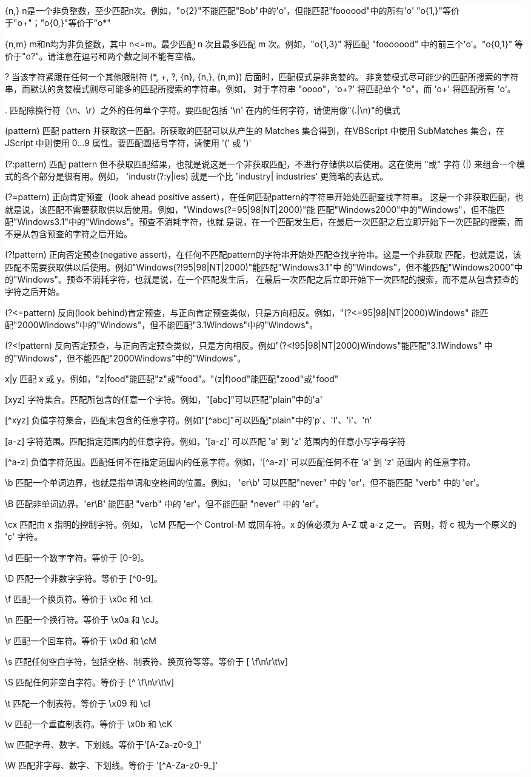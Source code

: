 
 {n,}            n是一个非负整数，至少匹配n次。例如，"o{2}"不能匹配"Bob"中的'o'，但能匹配"foooood"中的所有'o'
                 "o{1,}"等价于"o+"；"o{0,}"等价于"o*"

 {n,m}           m和n均为非负整数，其中 n<=m。最少匹配 n 次且最多匹配 m 次。例如，"o{1,3}" 将匹配 "fooooood"
                 中的前三个'o'。"o{0,1}" 等价于"o?"。请注意在逗号和两个数之间不能有空格。

  ?              当该字符紧跟在任何一个其他限制符 (*, +, ?, {n}, {n,}, {n,m}) 后面时，匹配模式是非贪婪的。
                 非贪婪模式尽可能少的匹配所搜索的字符串，而默认的贪婪模式则尽可能多的匹配所搜索的字符串。例如，
                 对于字符串 "oooo"，'o+?' 将匹配单个 "o"，而 'o+' 将匹配所有 'o'。

  .              匹配除换行符（\n、\r）之外的任何单个字符。要匹配包括 '\n' 在内的任何字符，请使用像"(.|\n)"的模式

 (pattern)       匹配 pattern 并获取这一匹配。所获取的匹配可以从产生的 Matches 集合得到，在VBScript 中使用 
                 SubMatches 集合，在JScript 中则使用 $0…$9 属性。要匹配圆括号字符，请使用 '\(' 或 '\)'

 (?:pattern)     匹配 pattern 但不获取匹配结果，也就是说这是一个非获取匹配，不进行存储供以后使用。这在使用 "或" 
                 字符 (|) 来组合一个模式的各个部分是很有用。例如， 'industr(?:y|ies) 就是一个比 'industry|
                 industries' 更简略的表达式。

 (?=pattern)     正向肯定预查（look ahead positive assert），在任何匹配pattern的字符串开始处匹配查找字符串。
                 这是一个非获取匹配，也就是说，该匹配不需要获取供以后使用。例如，"Windows(?=95|98|NT|2000)"能
                 匹配"Windows2000"中的"Windows"，但不能匹配"Windows3.1"中的"Windows"。预查不消耗字符，也就
                 是说，在一个匹配发生后，在最后一次匹配之后立即开始下一次匹配的搜索，而不是从包含预查的字符之后开始。

 (?!pattern)     正向否定预查(negative assert)，在任何不匹配pattern的字符串开始处匹配查找字符串。这是一个非获取
                 匹配，也就是说，该匹配不需要获取供以后使用。例如"Windows(?!95|98|NT|2000)"能匹配"Windows3.1"中
                 的"Windows"，但不能匹配"Windows2000"中的"Windows"。预查不消耗字符，也就是说，在一个匹配发生后，
                 在最后一次匹配之后立即开始下一次匹配的搜索，而不是从包含预查的字符之后开始。

 (?<=pattern)    反向(look behind)肯定预查，与正向肯定预查类似，只是方向相反。例如，"(?<=95|98|NT|2000)Windows"
                 能匹配"2000Windows"中的"Windows"，但不能匹配"3.1Windows"中的"Windows"。

 (?<!pattern)    反向否定预查，与正向否定预查类似，只是方向相反。例如"(?<!95|98|NT|2000)Windows"能匹配"3.1Windows"
                 中的"Windows"，但不能匹配"2000Windows"中的"Windows"。

   x|y           匹配 x 或 y。例如，"z|food"能匹配"z"或"food"。"(z|f)ood"能匹配"zood"或"food"

  [xyz]          字符集合。匹配所包含的任意一个字符。例如，"[abc]"可以匹配"plain"中的'a'

  [^xyz]         负值字符集合，匹配未包含的任意字符。例如"[^abc]"可以匹配"plain"中的'p'、'l'、'i'、'n'

  [a-z]          字符范围。匹配指定范围内的任意字符。例如，'[a-z]' 可以匹配 'a' 到 'z' 范围内的任意小写字母字符

  [^a-z]         负值字符范围。匹配任何不在指定范围内的任意字符。例如，'[^a-z]' 可以匹配任何不在 'a' 到 'z' 范围内
                 的任意字符。

  \b             匹配一个单词边界，也就是指单词和空格间的位置。例如， 'er\b' 可以匹配"never" 中的 'er'，但不能匹配
                 "verb" 中的 'er'。
                
  \B             匹配非单词边界。'er\B' 能匹配 "verb" 中的 'er'，但不能匹配 "never" 中的 'er'。

  \cx            匹配由 x 指明的控制字符。例如， \cM 匹配一个 Control-M 或回车符。x 的值必须为 A-Z 或 a-z 之一。
                 否则，将 c 视为一个原义的 'c' 字符。  

  \d             匹配一个数字字符。等价于 [0-9]。

  \D             匹配一个非数字字符。等价于 [^0-9]。

  \f             匹配一个换页符。等价于 \x0c 和 \cL

  \n             匹配一个换行符。等价于 \x0a 和 \cJ。

  \r             匹配一个回车符。等价于 \x0d 和 \cM

  \s             匹配任何空白字符，包括空格、制表符、换页符等等。等价于 [ \f\n\r\t\v]

  \S             匹配任何非空白字符。等价于 [^ \f\n\r\t\v]

  \t             匹配一个制表符。等价于 \x09 和 \cI

  \v             匹配一个垂直制表符。等价于 \x0b 和 \cK

  \w             匹配字母、数字、下划线。等价于'[A-Za-z0-9_]'

  \W             匹配非字母、数字、下划线。等价于 '[^A-Za-z0-9_]'
